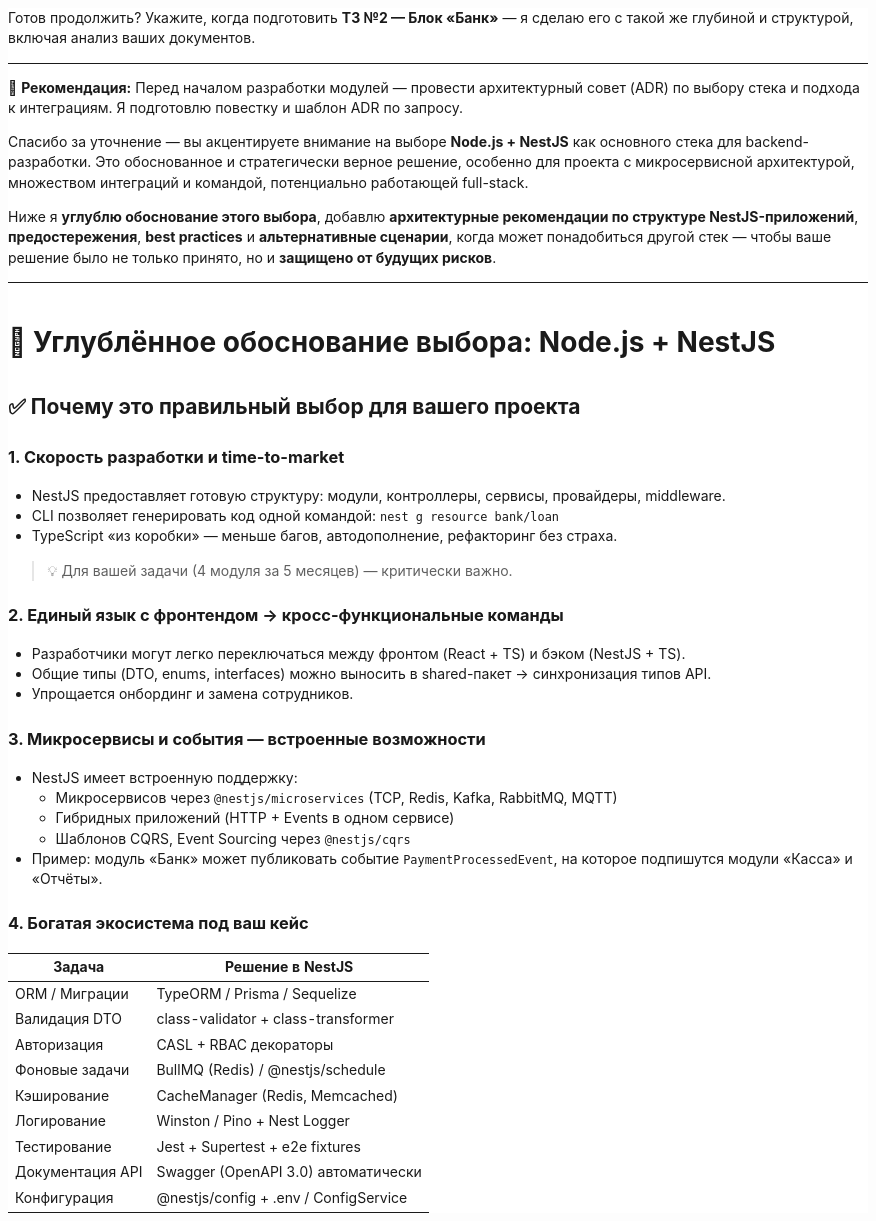 Готов продолжить? Укажите, когда подготовить **ТЗ №2 — Блок «Банк»** — я сделаю его с такой же глубиной и структурой, включая анализ ваших документов.

--- 

📌 **Рекомендация:** Перед началом разработки модулей — провести архитектурный совет (ADR) по выбору стека и подхода к интеграциям. Я подготовлю повестку и шаблон ADR по запросу.

Спасибо за уточнение — вы акцентируете внимание на выборе **Node.js + NestJS** как основного стека для backend-разработки. Это обоснованное и стратегически верное решение, особенно для проекта с микросервисной архитектурой, множеством интеграций и командой, потенциально работающей full-stack.

Ниже я **углублю обоснование этого выбора**, добавлю **архитектурные рекомендации по структуре NestJS-приложений**, **предостережения**, **best practices** и **альтернативные сценарии**, когда может понадобиться другой стек — чтобы ваше решение было не только принято, но и **защищено от будущих рисков**.

---

# 🧠 Углублённое обоснование выбора: Node.js + NestJS

## ✅ Почему это правильный выбор для вашего проекта

### 1. **Скорость разработки и time-to-market**
- NestJS предоставляет готовую структуру: модули, контроллеры, сервисы, провайдеры, middleware.
- CLI позволяет генерировать код одной командой: `nest g resource bank/loan`
- TypeScript «из коробки» — меньше багов, автодополнение, рефакторинг без страха.

> 💡 Для вашей задачи (4 модуля за 5 месяцев) — критически важно.

### 2. **Единый язык с фронтендом → кросс-функциональные команды**
- Разработчики могут легко переключаться между фронтом (React + TS) и бэком (NestJS + TS).
- Общие типы (DTO, enums, interfaces) можно выносить в shared-пакет → синхронизация типов API.
- Упрощается онбординг и замена сотрудников.

### 3. **Микросервисы и события — встроенные возможности**
- NestJS имеет встроенную поддержку:
  - Микросервисов через `@nestjs/microservices` (TCP, Redis, Kafka, RabbitMQ, MQTT)
  - Гибридных приложений (HTTP + Events в одном сервисе)
  - Шаблонов CQRS, Event Sourcing через `@nestjs/cqrs`
- Пример: модуль «Банк» может публиковать событие `PaymentProcessedEvent`, на которое подпишутся модули «Касса» и «Отчёты».

### 4. **Богатая экосистема под ваш кейс**

| Задача                     | Решение в NestJS                          |
|---------------------------|-------------------------------------------|
| ORM / Миграции            | TypeORM / Prisma / Sequelize              |
| Валидация DTO             | class-validator + class-transformer       |
| Авторизация               | CASL + RBAC декораторы                    |
| Фоновые задачи            | BullMQ (Redis) / @nestjs/schedule         |
| Кэширование               | CacheManager (Redis, Memcached)           |
| Логирование               | Winston / Pino + Nest Logger              |
| Тестирование              | Jest + Supertest + e2e fixtures           |
| Документация API          | Swagger (OpenAPI 3.0) автоматически       |
| Конфигурация              | @nestjs/config + .env / ConfigService     |
